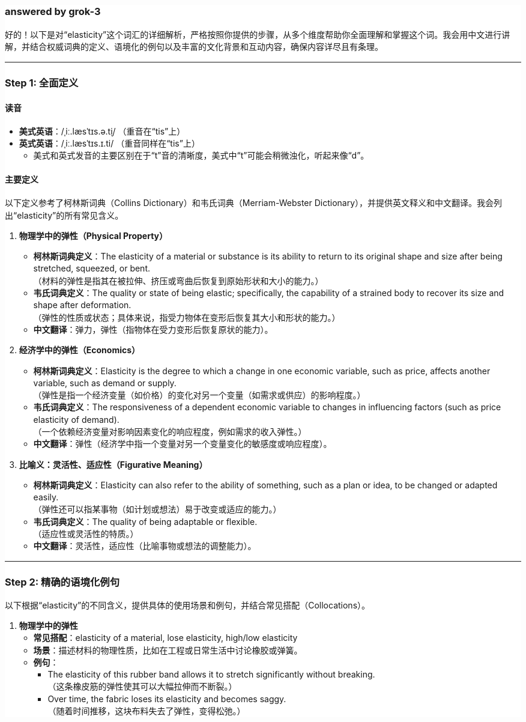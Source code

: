 ### answered by grok-3
好的！以下是对“elasticity”这个词汇的详细解析，严格按照你提供的步骤，从多个维度帮助你全面理解和掌握这个词。我会用中文进行讲解，并结合权威词典的定义、语境化的例句以及丰富的文化背景和互动内容，确保内容详尽且有条理。

---

### Step 1: 全面定义
#### 读音
- **美式英语**：/ˌiː.læsˈtɪs.ə.t̬i/ （重音在“tis”上）
- **英式英语**：/ˌiː.læsˈtɪs.ɪ.ti/ （重音同样在“tis”上）
  - 美式和英式发音的主要区别在于“t”音的清晰度，美式中“t”可能会稍微浊化，听起来像“d”。

#### 主要定义
以下定义参考了柯林斯词典（Collins Dictionary）和韦氏词典（Merriam-Webster Dictionary），并提供英文释义和中文翻译。我会列出“elasticity”的所有常见含义。

1. **物理学中的弹性（Physical Property）**
   - **柯林斯词典定义**：The elasticity of a material or substance is its ability to return to its original shape and size after being stretched, squeezed, or bent.  
     （材料的弹性是指其在被拉伸、挤压或弯曲后恢复到原始形状和大小的能力。）
   - **韦氏词典定义**：The quality or state of being elastic; specifically, the capability of a strained body to recover its size and shape after deformation.  
     （弹性的性质或状态；具体来说，指受力物体在变形后恢复其大小和形状的能力。）
   - **中文翻译**：弹力，弹性（指物体在受力变形后恢复原状的能力）。

2. **经济学中的弹性（Economics）**
   - **柯林斯词典定义**：Elasticity is the degree to which a change in one economic variable, such as price, affects another variable, such as demand or supply.  
     （弹性是指一个经济变量（如价格）的变化对另一个变量（如需求或供应）的影响程度。）
   - **韦氏词典定义**：The responsiveness of a dependent economic variable to changes in influencing factors (such as price elasticity of demand).  
     （一个依赖经济变量对影响因素变化的响应程度，例如需求的收入弹性。）
   - **中文翻译**：弹性（经济学中指一个变量对另一个变量变化的敏感度或响应程度）。

3. **比喻义：灵活性、适应性（Figurative Meaning）**
   - **柯林斯词典定义**：Elasticity can also refer to the ability of something, such as a plan or idea, to be changed or adapted easily.  
     （弹性还可以指某事物（如计划或想法）易于改变或适应的能力。）
   - **韦氏词典定义**：The quality of being adaptable or flexible.  
     （适应性或灵活性的特质。）
   - **中文翻译**：灵活性，适应性（比喻事物或想法的调整能力）。

---

### Step 2: 精确的语境化例句
以下根据“elasticity”的不同含义，提供具体的使用场景和例句，并结合常见搭配（Collocations）。

1. **物理学中的弹性**
   - **常见搭配**：elasticity of a material, lose elasticity, high/low elasticity
   - **场景**：描述材料的物理性质，比如在工程或日常生活中讨论橡胶或弹簧。
   - **例句**：
     - The elasticity of this rubber band allows it to stretch significantly without breaking.  
       （这条橡皮筋的弹性使其可以大幅拉伸而不断裂。）
     - Over time, the fabric loses its elasticity and becomes saggy.  
       （随着时间推移，这块布料失去了弹性，变得松弛。）

